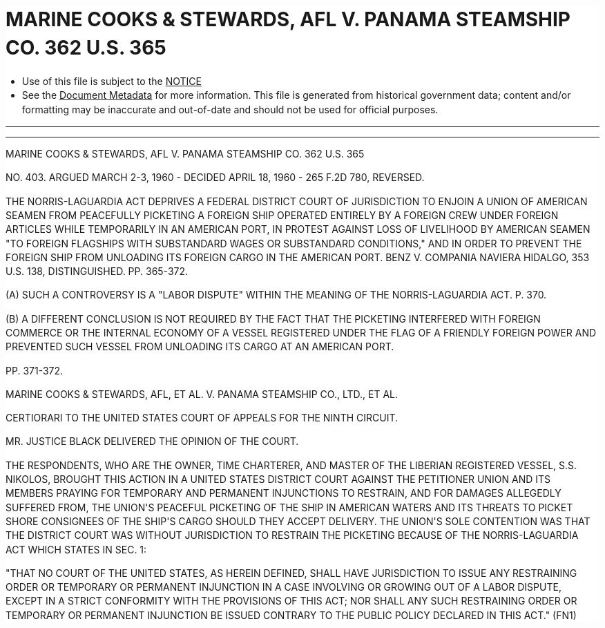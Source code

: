 ---
---

# MARINE COOKS & STEWARDS, AFL V. PANAMA STEAMSHIP CO. 362 U.S. 365

* Use of this file is subject to the [NOTICE](https://github.com/publicdocs/notice/blob/master/NOTICE)
* See the [Document Metadata](../../../) for more information.
  This file is generated from historical government data; content and/or formatting may be inaccurate and out-of-date and should not be used for official purposes.

----------
----------

MARINE COOKS & STEWARDS, AFL V. PANAMA STEAMSHIP CO. 362 U.S. 365

NO. 403.  ARGUED MARCH 2-3, 1960 - DECIDED APRIL 18, 1960 - 265 F.2D 780, REVERSED.

THE NORRIS-LAGUARDIA ACT DEPRIVES A FEDERAL DISTRICT COURT OF JURISDICTION TO ENJOIN A UNION OF AMERICAN SEAMEN FROM PEACEFULLY PICKETING A FOREIGN SHIP OPERATED ENTIRELY BY A FOREIGN CREW UNDER FOREIGN ARTICLES WHILE TEMPORARILY IN AN AMERICAN PORT, IN PROTEST AGAINST LOSS OF LIVELIHOOD BY AMERICAN SEAMEN "TO FOREIGN FLAGSHIPS WITH SUBSTANDARD WAGES OR SUBSTANDARD CONDITIONS," AND IN ORDER TO PREVENT THE FOREIGN SHIP FROM UNLOADING ITS FOREIGN CARGO IN THE AMERICAN PORT.  BENZ V. COMPANIA NAVIERA HIDALGO, 353 U.S. 138, DISTINGUISHED.  PP. 365-372.

(A)  SUCH A CONTROVERSY IS A "LABOR DISPUTE" WITHIN THE MEANING OF THE NORRIS-LAGUARDIA ACT.  P. 370.

(B)  A DIFFERENT CONCLUSION IS NOT REQUIRED BY THE FACT THAT THE PICKETING INTERFERED WITH FOREIGN COMMERCE OR THE INTERNAL ECONOMY OF A VESSEL REGISTERED UNDER THE FLAG OF A FRIENDLY FOREIGN POWER AND PREVENTED SUCH VESSEL FROM UNLOADING ITS CARGO AT AN AMERICAN PORT.

PP. 371-372.

MARINE COOKS & STEWARDS, AFL, ET AL. V. PANAMA STEAMSHIP CO., LTD., ET AL.

CERTIORARI TO THE UNITED STATES COURT OF APPEALS FOR THE NINTH CIRCUIT.

MR. JUSTICE BLACK DELIVERED THE OPINION OF THE COURT.

THE RESPONDENTS, WHO ARE THE OWNER, TIME CHARTERER, AND MASTER OF THE LIBERIAN REGISTERED VESSEL, S.S. NIKOLOS, BROUGHT THIS ACTION IN A UNITED STATES DISTRICT COURT AGAINST THE PETITIONER UNION AND ITS MEMBERS PRAYING FOR TEMPORARY AND PERMANENT INJUNCTIONS TO RESTRAIN, AND FOR DAMAGES ALLEGEDLY SUFFERED FROM, THE UNION'S PEACEFUL PICKETING OF THE SHIP IN AMERICAN WATERS AND ITS THREATS TO PICKET SHORE CONSIGNEES OF THE SHIP'S CARGO SHOULD THEY ACCEPT DELIVERY.  THE UNION'S SOLE CONTENTION WAS THAT THE DISTRICT COURT WAS WITHOUT JURISDICTION TO RESTRAIN THE PICKETING BECAUSE OF THE NORRIS-LAGUARDIA ACT WHICH STATES IN SEC. 1:

"THAT NO COURT OF THE UNITED STATES, AS HEREIN DEFINED, SHALL HAVE JURISDICTION TO ISSUE ANY RESTRAINING ORDER OR TEMPORARY OR PERMANENT INJUNCTION IN A CASE INVOLVING OR GROWING OUT OF A LABOR DISPUTE, EXCEPT IN A STRICT CONFORMITY WITH THE PROVISIONS OF THIS ACT; NOR SHALL ANY SUCH RESTRAINING ORDER OR TEMPORARY OR PERMANENT INJUNCTION BE ISSUED CONTRARY TO THE PUBLIC POLICY DECLARED IN THIS ACT."  (FN1)
